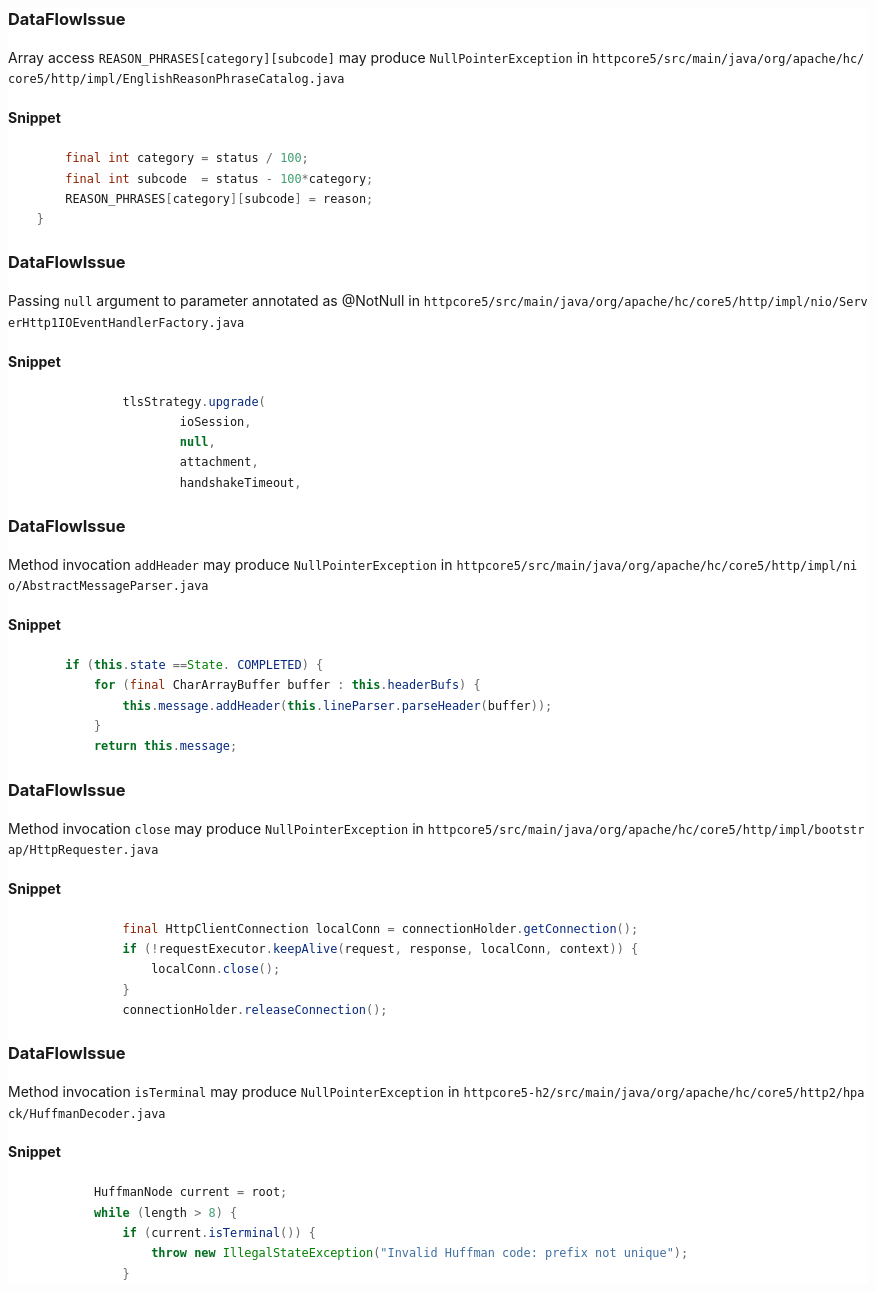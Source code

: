 ### DataFlowIssue
Array access `REASON_PHRASES[category][subcode]` may produce `NullPointerException`
in `httpcore5/src/main/java/org/apache/hc/core5/http/impl/EnglishReasonPhraseCatalog.java`
#### Snippet
```java
        final int category = status / 100;
        final int subcode  = status - 100*category;
        REASON_PHRASES[category][subcode] = reason;
    }

```

### DataFlowIssue
Passing `null` argument to parameter annotated as @NotNull
in `httpcore5/src/main/java/org/apache/hc/core5/http/impl/nio/ServerHttp1IOEventHandlerFactory.java`
#### Snippet
```java
                tlsStrategy.upgrade(
                        ioSession,
                        null,
                        attachment,
                        handshakeTimeout,
```

### DataFlowIssue
Method invocation `addHeader` may produce `NullPointerException`
in `httpcore5/src/main/java/org/apache/hc/core5/http/impl/nio/AbstractMessageParser.java`
#### Snippet
```java
        if (this.state ==State. COMPLETED) {
            for (final CharArrayBuffer buffer : this.headerBufs) {
                this.message.addHeader(this.lineParser.parseHeader(buffer));
            }
            return this.message;
```

### DataFlowIssue
Method invocation `close` may produce `NullPointerException`
in `httpcore5/src/main/java/org/apache/hc/core5/http/impl/bootstrap/HttpRequester.java`
#### Snippet
```java
                final HttpClientConnection localConn = connectionHolder.getConnection();
                if (!requestExecutor.keepAlive(request, response, localConn, context)) {
                    localConn.close();
                }
                connectionHolder.releaseConnection();
```

### DataFlowIssue
Method invocation `isTerminal` may produce `NullPointerException`
in `httpcore5-h2/src/main/java/org/apache/hc/core5/http2/hpack/HuffmanDecoder.java`
#### Snippet
```java
            HuffmanNode current = root;
            while (length > 8) {
                if (current.isTerminal()) {
                    throw new IllegalStateException("Invalid Huffman code: prefix not unique");
                }
```
